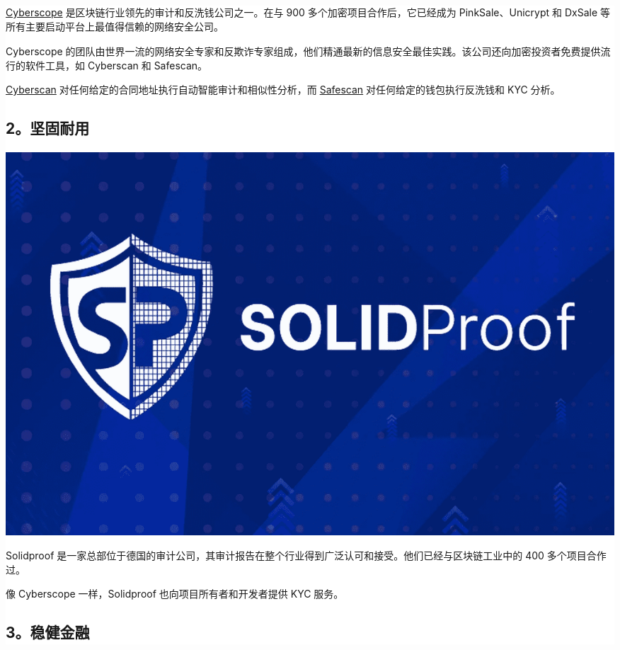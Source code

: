 [Cyberscope](https://www.cyberscope.io/) 是区块链行业领先的审计和反洗钱公司之一。在与 900 多个加密项目合作后，它已经成为 PinkSale、Unicrypt 和 DxSale 等所有主要启动平台上最值得信赖的网络安全公司。

Cyberscope 的团队由世界一流的网络安全专家和反欺诈专家组成，他们精通最新的信息安全最佳实践。该公司还向加密投资者免费提供流行的软件工具，如 Cyberscan 和 Safescan。

[Cyberscan](https://www.coinscope.co/cyberscan) 对任何给定的合同地址执行自动智能审计和相似性分析，而 [Safescan](https://www.coinscope.co/safescan) 对任何给定的钱包执行反洗钱和 KYC 分析。

## **2。坚固耐用**

![](img/486d19c4488d2316228f915441849183.png)

Solidproof 是一家总部位于德国的审计公司，其审计报告在整个行业得到广泛认可和接受。他们已经与区块链工业中的 400 多个项目合作过。

像 Cyberscope 一样，Solidproof 也向项目所有者和开发者提供 KYC 服务。

## **3。稳健金融**
